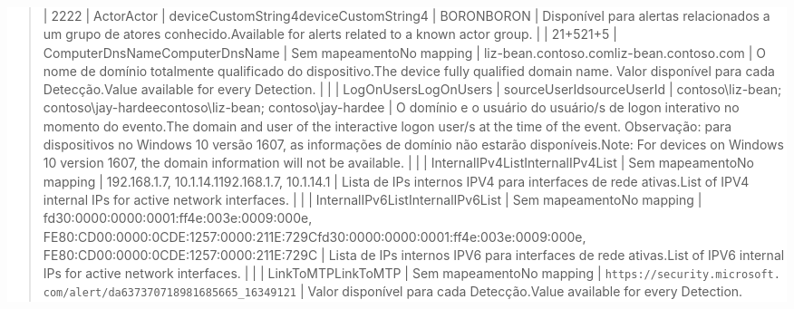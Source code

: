 > | <span data-ttu-id="8ced0-238">22</span><span class="sxs-lookup"><span data-stu-id="8ced0-238">22</span></span>               | <span data-ttu-id="8ced0-239">Actor</span><span class="sxs-lookup"><span data-stu-id="8ced0-239">Actor</span></span>                     | <span data-ttu-id="8ced0-240">deviceCustomString4</span><span class="sxs-lookup"><span data-stu-id="8ced0-240">deviceCustomString4</span></span> | <span data-ttu-id="8ced0-241">BORON</span><span class="sxs-lookup"><span data-stu-id="8ced0-241">BORON</span></span>                                                                                   | <span data-ttu-id="8ced0-242">Disponível para alertas relacionados a um grupo de atores conhecido.</span><span class="sxs-lookup"><span data-stu-id="8ced0-242">Available for alerts related to a   known actor group.</span></span>                                                                                                                         |
> | <span data-ttu-id="8ced0-243">21+5</span><span class="sxs-lookup"><span data-stu-id="8ced0-243">21+5</span></span>             | <span data-ttu-id="8ced0-244">ComputerDnsName</span><span class="sxs-lookup"><span data-stu-id="8ced0-244">ComputerDnsName</span></span>           | <span data-ttu-id="8ced0-245">Sem mapeamento</span><span class="sxs-lookup"><span data-stu-id="8ced0-245">No mapping</span></span>          | <span data-ttu-id="8ced0-246">liz-bean.contoso.com</span><span class="sxs-lookup"><span data-stu-id="8ced0-246">liz-bean.contoso.com</span></span>                                                               | <span data-ttu-id="8ced0-247">O nome de domínio totalmente qualificado do dispositivo.</span><span class="sxs-lookup"><span data-stu-id="8ced0-247">The device fully qualified   domain name.</span></span> <span data-ttu-id="8ced0-248">Valor disponível para cada Detecção.</span><span class="sxs-lookup"><span data-stu-id="8ced0-248">Value available for every Detection.</span></span>                                                                                                    |
> |                  | <span data-ttu-id="8ced0-249">LogOnUsers</span><span class="sxs-lookup"><span data-stu-id="8ced0-249">LogOnUsers</span></span>                | <span data-ttu-id="8ced0-250">sourceUserId</span><span class="sxs-lookup"><span data-stu-id="8ced0-250">sourceUserId</span></span>        | <span data-ttu-id="8ced0-251">contoso\liz-bean;   contoso\jay-hardee</span><span class="sxs-lookup"><span data-stu-id="8ced0-251">contoso\liz-bean;   contoso\jay-hardee</span></span>                                             | <span data-ttu-id="8ced0-252">O domínio e o usuário do usuário/s de logon interativo no momento do evento.</span><span class="sxs-lookup"><span data-stu-id="8ced0-252">The domain and user of the   interactive logon user/s at the time of the event.</span></span> <span data-ttu-id="8ced0-253">Observação: para dispositivos no Windows 10 versão 1607, as informações de domínio não estarão disponíveis.</span><span class="sxs-lookup"><span data-stu-id="8ced0-253">Note: For devices on   Windows 10 version 1607, the domain information will not be available.</span></span> |
> |                  | <span data-ttu-id="8ced0-254">InternalIPv4List</span><span class="sxs-lookup"><span data-stu-id="8ced0-254">InternalIPv4List</span></span>          | <span data-ttu-id="8ced0-255">Sem mapeamento</span><span class="sxs-lookup"><span data-stu-id="8ced0-255">No mapping</span></span>          | <span data-ttu-id="8ced0-256">192.168.1.7, 10.1.14.1</span><span class="sxs-lookup"><span data-stu-id="8ced0-256">192.168.1.7, 10.1.14.1</span></span>                                                             | <span data-ttu-id="8ced0-257">Lista de IPs internos IPV4 para interfaces de rede ativas.</span><span class="sxs-lookup"><span data-stu-id="8ced0-257">List of IPV4 internal IPs for active network interfaces.</span></span>                                                                                                                                                                               |
> |                  | <span data-ttu-id="8ced0-258">InternalIPv6List</span><span class="sxs-lookup"><span data-stu-id="8ced0-258">InternalIPv6List</span></span>          | <span data-ttu-id="8ced0-259">Sem mapeamento</span><span class="sxs-lookup"><span data-stu-id="8ced0-259">No mapping</span></span>          | <span data-ttu-id="8ced0-260">fd30:0000:0000:0001:ff4e:003e:0009:000e, FE80:CD00:0000:0CDE:1257:0000:211E:729C</span><span class="sxs-lookup"><span data-stu-id="8ced0-260">fd30:0000:0000:0001:ff4e:003e:0009:000e,   FE80:CD00:0000:0CDE:1257:0000:211E:729C</span></span> | <span data-ttu-id="8ced0-261">Lista de IPs internos IPV6 para interfaces de rede ativas.</span><span class="sxs-lookup"><span data-stu-id="8ced0-261">List of IPV6 internal IPs for active network interfaces.</span></span>                                                                                                                                                                               |
| | <span data-ttu-id="8ced0-262">LinkToMTP</span><span class="sxs-lookup"><span data-stu-id="8ced0-262">LinkToMTP</span></span> | <span data-ttu-id="8ced0-263">Sem mapeamento</span><span class="sxs-lookup"><span data-stu-id="8ced0-263">No mapping</span></span> | `https://security.microsoft.com/alert/da637370718981685665_16349121` | <span data-ttu-id="8ced0-264">Valor disponível para cada Detecção.</span><span class="sxs-lookup"><span data-stu-id="8ced0-264">Value available for every Detection.</span></span>